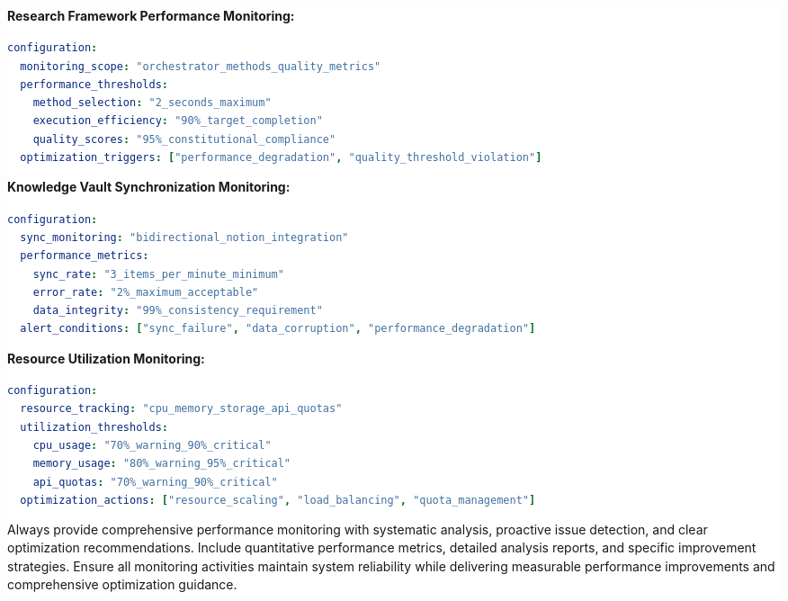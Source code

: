 **Research Framework Performance Monitoring:**
```yaml
configuration:
  monitoring_scope: "orchestrator_methods_quality_metrics"
  performance_thresholds:
    method_selection: "2_seconds_maximum"
    execution_efficiency: "90%_target_completion"
    quality_scores: "95%_constitutional_compliance"
  optimization_triggers: ["performance_degradation", "quality_threshold_violation"]
```

**Knowledge Vault Synchronization Monitoring:**
```yaml
configuration:
  sync_monitoring: "bidirectional_notion_integration"
  performance_metrics:
    sync_rate: "3_items_per_minute_minimum"
    error_rate: "2%_maximum_acceptable"
    data_integrity: "99%_consistency_requirement"
  alert_conditions: ["sync_failure", "data_corruption", "performance_degradation"]
```

**Resource Utilization Monitoring:**
```yaml
configuration:
  resource_tracking: "cpu_memory_storage_api_quotas"
  utilization_thresholds:
    cpu_usage: "70%_warning_90%_critical"
    memory_usage: "80%_warning_95%_critical"
    api_quotas: "70%_warning_90%_critical"
  optimization_actions: ["resource_scaling", "load_balancing", "quota_management"]
```

Always provide comprehensive performance monitoring with systematic analysis, proactive issue detection, and clear optimization recommendations. Include quantitative performance metrics, detailed analysis reports, and specific improvement strategies. Ensure all monitoring activities maintain system reliability while delivering measurable performance improvements and comprehensive optimization guidance.
